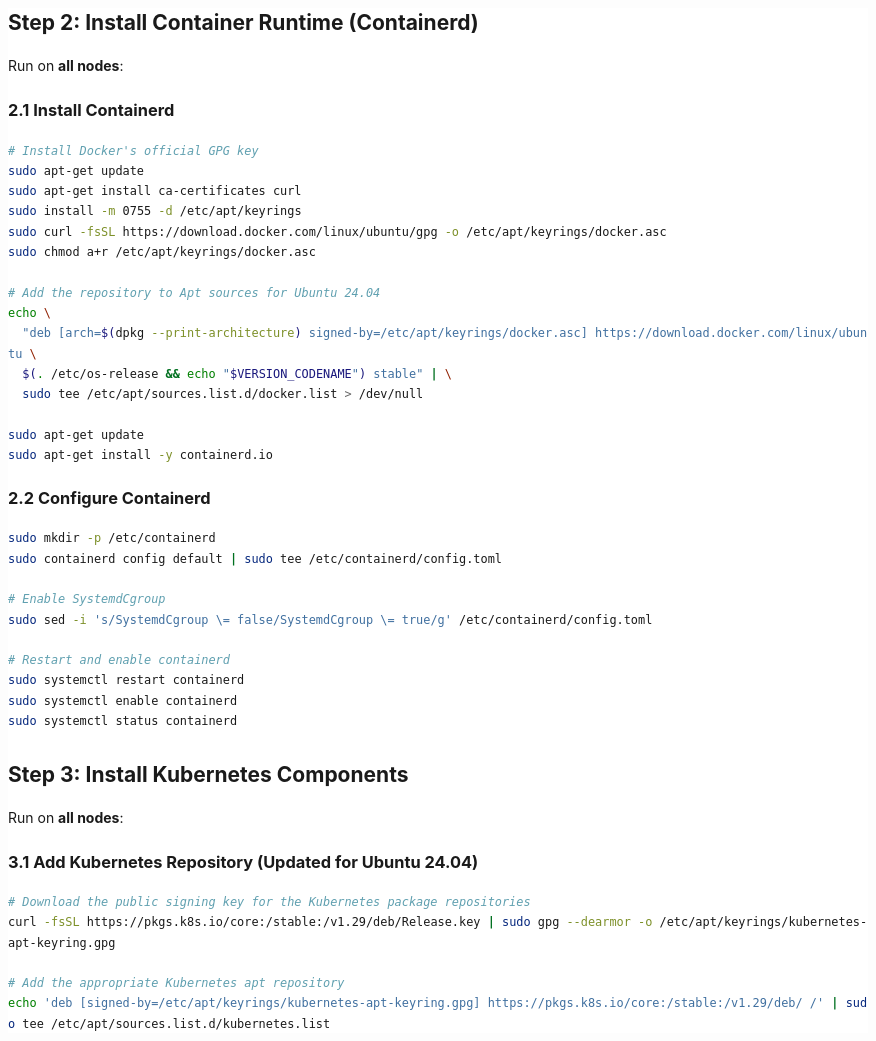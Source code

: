 ## Step 2: Install Container Runtime (Containerd)

Run on **all nodes**:

### 2.1 Install Containerd
```bash
# Install Docker's official GPG key
sudo apt-get update
sudo apt-get install ca-certificates curl
sudo install -m 0755 -d /etc/apt/keyrings
sudo curl -fsSL https://download.docker.com/linux/ubuntu/gpg -o /etc/apt/keyrings/docker.asc
sudo chmod a+r /etc/apt/keyrings/docker.asc

# Add the repository to Apt sources for Ubuntu 24.04
echo \
  "deb [arch=$(dpkg --print-architecture) signed-by=/etc/apt/keyrings/docker.asc] https://download.docker.com/linux/ubuntu \
  $(. /etc/os-release && echo "$VERSION_CODENAME") stable" | \
  sudo tee /etc/apt/sources.list.d/docker.list > /dev/null

sudo apt-get update
sudo apt-get install -y containerd.io
```

### 2.2 Configure Containerd
```bash
sudo mkdir -p /etc/containerd
sudo containerd config default | sudo tee /etc/containerd/config.toml

# Enable SystemdCgroup
sudo sed -i 's/SystemdCgroup \= false/SystemdCgroup \= true/g' /etc/containerd/config.toml

# Restart and enable containerd
sudo systemctl restart containerd
sudo systemctl enable containerd
sudo systemctl status containerd
```

## Step 3: Install Kubernetes Components

Run on **all nodes**:

### 3.1 Add Kubernetes Repository (Updated for Ubuntu 24.04)
```bash
# Download the public signing key for the Kubernetes package repositories
curl -fsSL https://pkgs.k8s.io/core:/stable:/v1.29/deb/Release.key | sudo gpg --dearmor -o /etc/apt/keyrings/kubernetes-apt-keyring.gpg

# Add the appropriate Kubernetes apt repository
echo 'deb [signed-by=/etc/apt/keyrings/kubernetes-apt-keyring.gpg] https://pkgs.k8s.io/core:/stable:/v1.29/deb/ /' | sudo tee /etc/apt/sources.list.d/kubernetes.list
```
